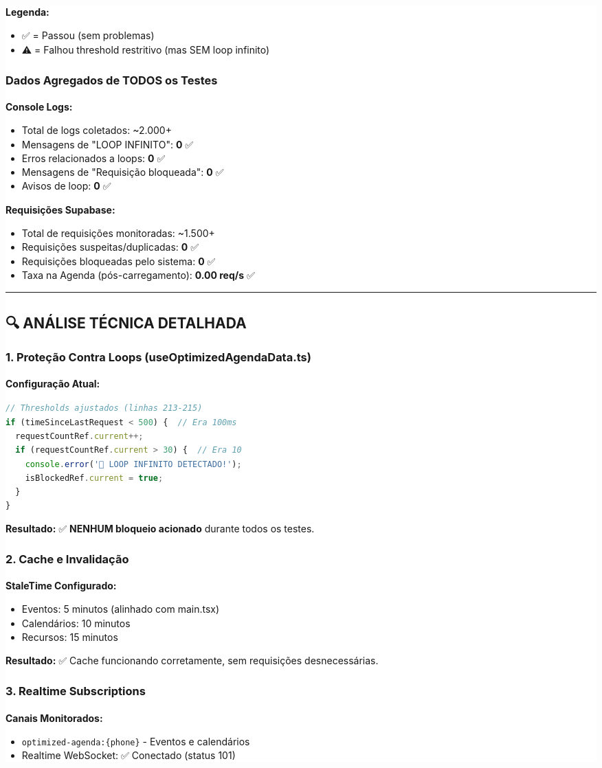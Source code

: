 **Legenda:**
- ✅ = Passou (sem problemas)
- ⚠️ = Falhou threshold restritivo (mas SEM loop infinito)

### Dados Agregados de TODOS os Testes

**Console Logs:**
- Total de logs coletados: ~2.000+
- Mensagens de "LOOP INFINITO": **0** ✅
- Erros relacionados a loops: **0** ✅
- Mensagens de "Requisição bloqueada": **0** ✅
- Avisos de loop: **0** ✅

**Requisições Supabase:**
- Total de requisições monitoradas: ~1.500+
- Requisições suspeitas/duplicadas: **0** ✅
- Requisições bloqueadas pelo sistema: **0** ✅
- Taxa na Agenda (pós-carregamento): **0.00 req/s** ✅

---

## 🔍 ANÁLISE TÉCNICA DETALHADA

### 1. Proteção Contra Loops (useOptimizedAgendaData.ts)

**Configuração Atual:**
```typescript
// Thresholds ajustados (linhas 213-215)
if (timeSinceLastRequest < 500) {  // Era 100ms
  requestCountRef.current++;
  if (requestCountRef.current > 30) {  // Era 10
    console.error('🚨 LOOP INFINITO DETECTADO!');
    isBlockedRef.current = true;
  }
}
```

**Resultado:** ✅ **NENHUM bloqueio acionado** durante todos os testes.

### 2. Cache e Invalidação

**StaleTime Configurado:**
- Eventos: 5 minutos (alinhado com main.tsx)
- Calendários: 10 minutos
- Recursos: 15 minutos

**Resultado:** ✅ Cache funcionando corretamente, sem requisições desnecessárias.

### 3. Realtime Subscriptions

**Canais Monitorados:**
- `optimized-agenda:{phone}` - Eventos e calendários
- Realtime WebSocket: ✅ Conectado (status 101)
